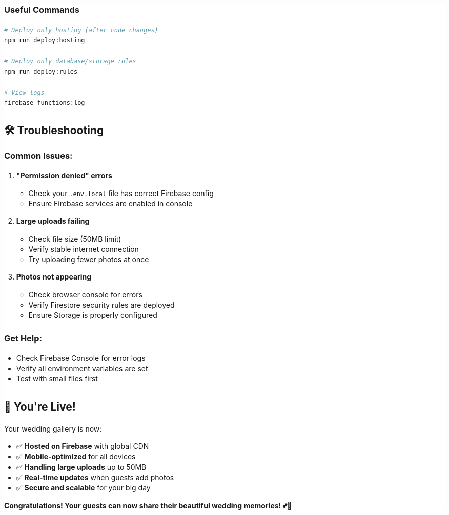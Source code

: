 ### **Useful Commands**
```bash
# Deploy only hosting (after code changes)
npm run deploy:hosting

# Deploy only database/storage rules
npm run deploy:rules

# View logs
firebase functions:log
```

## 🛠️ Troubleshooting

### **Common Issues:**

1. **"Permission denied" errors**
   - Check your `.env.local` file has correct Firebase config
   - Ensure Firebase services are enabled in console

2. **Large uploads failing**
   - Check file size (50MB limit)
   - Verify stable internet connection
   - Try uploading fewer photos at once

3. **Photos not appearing**
   - Check browser console for errors
   - Verify Firestore security rules are deployed
   - Ensure Storage is properly configured

### **Get Help:**
- Check Firebase Console for error logs
- Verify all environment variables are set
- Test with small files first

## 🎉 You're Live!

Your wedding gallery is now:
- ✅ **Hosted on Firebase** with global CDN
- ✅ **Mobile-optimized** for all devices  
- ✅ **Handling large uploads** up to 50MB
- ✅ **Real-time updates** when guests add photos
- ✅ **Secure and scalable** for your big day

**Congratulations! Your guests can now share their beautiful wedding memories! 💕📸** 